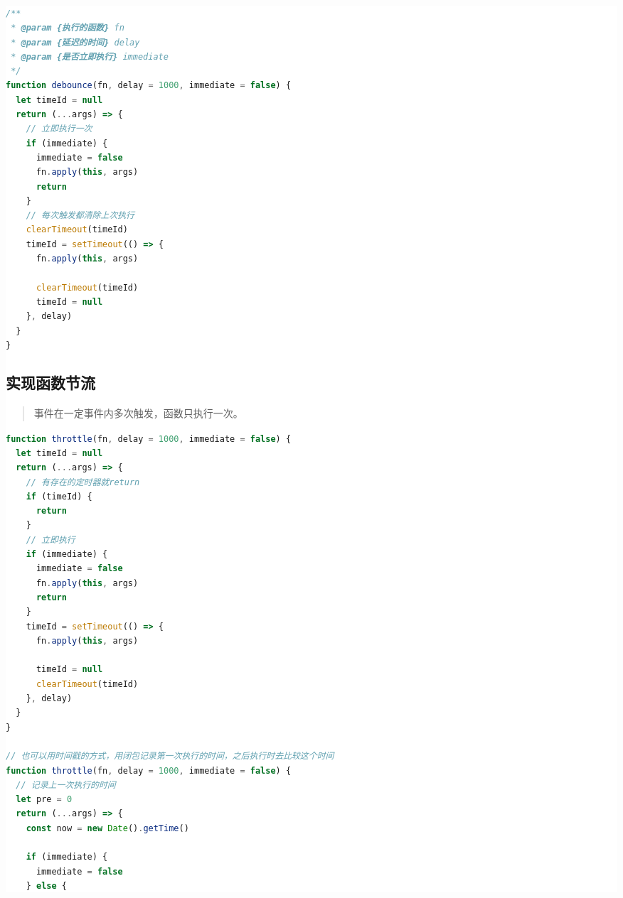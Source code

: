 ```js
/**
 * @param {执行的函数} fn
 * @param {延迟的时间} delay
 * @param {是否立即执行} immediate
 */
function debounce(fn, delay = 1000, immediate = false) {
  let timeId = null
  return (...args) => {
    // 立即执行一次
    if (immediate) {
      immediate = false
      fn.apply(this, args)
      return
    }
    // 每次触发都清除上次执行
    clearTimeout(timeId)
    timeId = setTimeout(() => {
      fn.apply(this, args)

      clearTimeout(timeId)
      timeId = null
    }, delay)
  }
}
```


## 实现函数节流

>事件在一定事件内多次触发，函数只执行一次。

```js
function throttle(fn, delay = 1000, immediate = false) {
  let timeId = null
  return (...args) => {
    // 有存在的定时器就return
    if (timeId) {
      return
    }
    // 立即执行
    if (immediate) {
      immediate = false
      fn.apply(this, args)
      return
    }
    timeId = setTimeout(() => {
      fn.apply(this, args)

      timeId = null
      clearTimeout(timeId)
    }, delay)
  }
}

// 也可以用时间戳的方式，用闭包记录第一次执行的时间，之后执行时去比较这个时间
function throttle(fn, delay = 1000, immediate = false) {
  // 记录上一次执行的时间
  let pre = 0
  return (...args) => {
    const now = new Date().getTime()

    if (immediate) {
      immediate = false
    } else {
```